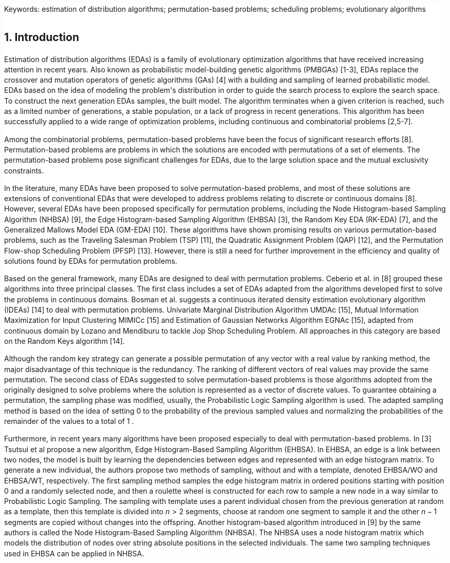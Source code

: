 Keywords: estimation of distribution algorithms; permutation-based problems; scheduling problems; evolutionary algorithms

## 1. Introduction

Estimation of distribution algorithms (EDAs) is a family of evolutionary optimization algorithms that have received increasing attention in recent years. Also known as probabilistic model-building genetic algorithms (PMBGAs) [1-3], EDAs replace the crossover and mutation operators of genetic algorithms (GAs) [4] with a building and sampling of learned probabilistic model. EDAs based on the idea of modeling the problem's distribution in order to guide the search process to explore the search space. To construct the next generation EDAs samples, the built model. The algorithm terminates when a given criterion is reached, such as a limited number of generations, a stable population, or a lack of progress in recent generations. This algorithm has been successfully applied to a wide range of optimization problems, including continuous and combinatorial problems [2,5-7].

Among the combinatorial problems, permutation-based problems have been the focus of significant research efforts [8]. Permutation-based problems are problems in which the solutions are encoded with permutations of a set of elements. The permutation-based problems pose significant challenges for EDAs, due to the large solution space and the mutual exclusivity constraints.

In the literature, many EDAs have been proposed to solve permutation-based problems, and most of these solutions are extensions of conventional EDAs that were developed to address problems relating to discrete or continuous domains [8]. However, several EDAs have been proposed specifically for permutation problems, including the Node Histogram-based Sampling Algorithm (NHBSA) [9], the Edge Histogram-based Sampling Algorithm (EHBSA) [3], the Random Key EDA (RK-EDA) [7], and the Generalized Mallows Model EDA (GM-EDA) [10]. These algorithms have shown promising results on various permutation-based problems, such as the Traveling Salesman Problem (TSP) [11], the Quadratic Assignment Problem (QAP) [12], and the Permutation Flow-shop Scheduling Problem (PFSP) [13]. However, there is still a need for further improvement in the efficiency and quality of solutions found by EDAs for permutation problems.

Based on the general framework, many EDAs are designed to deal with permutation problems. Ceberio et al. in [8] grouped these algorithms into three principal classes. The first class includes a set of EDAs adapted from the algorithms developed first to solve the problems in continuous domains. Bosman et al. suggests a continuous iterated density estimation evolutionary algorithm (IDEAs) [14] to deal with permutation problems. Univariate Marginal Distribution Algorithm UMDAc [15], Mutual Information Maximization for Input Clustering MIMICc [15] and Estimation of Gaussian Networks Algorithm EGNAc [15], adapted from continuous domain by Lozano and Mendiburu to tackle Jop Shop Scheduling Problem. All approaches in this category are based on the Random Keys algorithm [14].

Although the random key strategy can generate a possible permutation of any vector with a real value by ranking method, the major disadvantage of this technique is the redundancy. The ranking of different vectors of real values may provide the same permutation. The second class of EDAs suggested to solve permutation-based problems is those algorithms adopted from the originally designed to solve problems where the solution is represented as a vector of discrete values. To guarantee obtaining a permutation, the sampling phase was modified, usually, the Probabilistic Logic Sampling algorithm is used. The adapted sampling method is based on the idea of setting 0 to the probability of the previous sampled values and normalizing the probabilities of the remainder of the values to a total of 1 .

Furthermore, in recent years many algorithms have been proposed especially to deal with permutation-based problems. In [3] Tsutsui et al propose a new algorithm, Edge Histogram-Based Sampling Algorithm (EHBSA). In EHBSA, an edge is a link between two nodes, the model is built by learning the dependencies between edges and represented with an edge histogram matrix. To generate a new individual, the authors propose two methods of sampling, without and with a template, denoted EHBSA/WO and EHBSA/WT, respectively. The first sampling method samples the edge histogram matrix in ordered positions starting with position 0 and a randomly selected node, and then a roulette wheel is constructed for each row to sample a new node in a way similar to Probabilistic Logic Sampling. The sampling with template uses a parent individual chosen from the previous generation at random as a template, then this template is divided into $n>2$ segments, choose at random one segment to sample it and the other $n-1$ segments are copied without changes into the offspring. Another histogram-based algorithm introduced in [9] by the same authors is called the Node Histogram-Based Sampling Algorithm (NHBSA). The NHBSA uses a node histogram matrix which models the distribution of nodes over string absolute positions in the selected individuals. The same two sampling techniques used in EHBSA can be applied in NHBSA.
